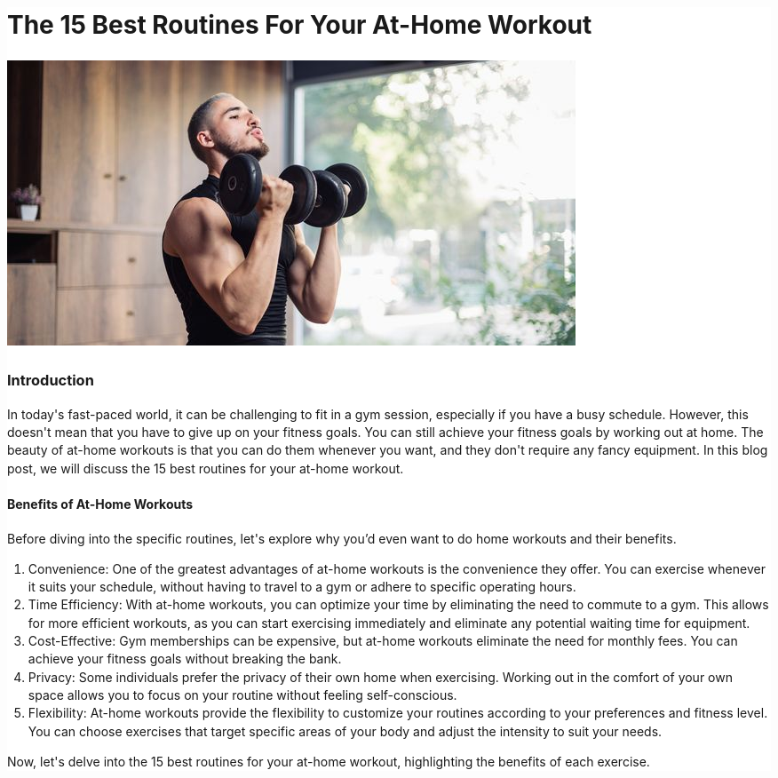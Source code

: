 # The 15 Best Routines For Your At-Home Workout

![](<.gitbook/assets/0 (2).png>)

### **Introduction** <a href="#_6r84kihthur5" id="_6r84kihthur5"></a>

In today's fast-paced world, it can be challenging to fit in a gym session, especially if you have a busy schedule. However, this doesn't mean that you have to give up on your fitness goals. You can still achieve your fitness goals by working out at home. The beauty of at-home workouts is that you can do them whenever you want, and they don't require any fancy equipment. In this blog post, we will discuss the 15 best routines for your at-home workout.

#### **Benefits of At-Home Workouts** <a href="#_edmrvwzdr71l" id="_edmrvwzdr71l"></a>

Before diving into the specific routines, let's explore why you’d even want to do home workouts and their benefits.

1. Convenience: One of the greatest advantages of at-home workouts is the convenience they offer. You can exercise whenever it suits your schedule, without having to travel to a gym or adhere to specific operating hours.
2. Time Efficiency: With at-home workouts, you can optimize your time by eliminating the need to commute to a gym. This allows for more efficient workouts, as you can start exercising immediately and eliminate any potential waiting time for equipment.
3. Cost-Effective: Gym memberships can be expensive, but at-home workouts eliminate the need for monthly fees. You can achieve your fitness goals without breaking the bank.
4. Privacy: Some individuals prefer the privacy of their own home when exercising. Working out in the comfort of your own space allows you to focus on your routine without feeling self-conscious.
5. Flexibility: At-home workouts provide the flexibility to customize your routines according to your preferences and fitness level. You can choose exercises that target specific areas of your body and adjust the intensity to suit your needs.

Now, let's delve into the 15 best routines for your at-home workout, highlighting the benefits of each exercise.
